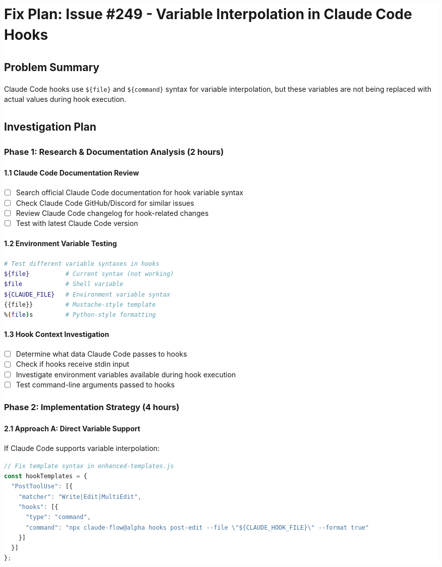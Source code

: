 # Fix Plan: Issue #249 - Variable Interpolation in Claude Code Hooks

## Problem Summary
Claude Code hooks use `${file}` and `${command}` syntax for variable interpolation, but these variables are not being replaced with actual values during hook execution.

## Investigation Plan

### Phase 1: Research & Documentation Analysis (2 hours)

#### 1.1 Claude Code Documentation Review
- [ ] Search official Claude Code documentation for hook variable syntax
- [ ] Check Claude Code GitHub/Discord for similar issues
- [ ] Review Claude Code changelog for hook-related changes
- [ ] Test with latest Claude Code version

#### 1.2 Environment Variable Testing
```bash
# Test different variable syntaxes in hooks
${file}          # Current syntax (not working)
$file            # Shell variable
${CLAUDE_FILE}   # Environment variable syntax
{{file}}         # Mustache-style template
%(file)s         # Python-style formatting
```

#### 1.3 Hook Context Investigation
- [ ] Determine what data Claude Code passes to hooks
- [ ] Check if hooks receive stdin input
- [ ] Investigate environment variables available during hook execution
- [ ] Test command-line arguments passed to hooks

### Phase 2: Implementation Strategy (4 hours)

#### 2.1 Approach A: Direct Variable Support
If Claude Code supports variable interpolation:
```javascript
// Fix template syntax in enhanced-templates.js
const hookTemplates = {
  "PostToolUse": [{
    "matcher": "Write|Edit|MultiEdit",
    "hooks": [{
      "type": "command",
      "command": "npx claude-flow@alpha hooks post-edit --file \"${CLAUDE_HOOK_FILE}\" --format true"
    }]
  }]
};
```
